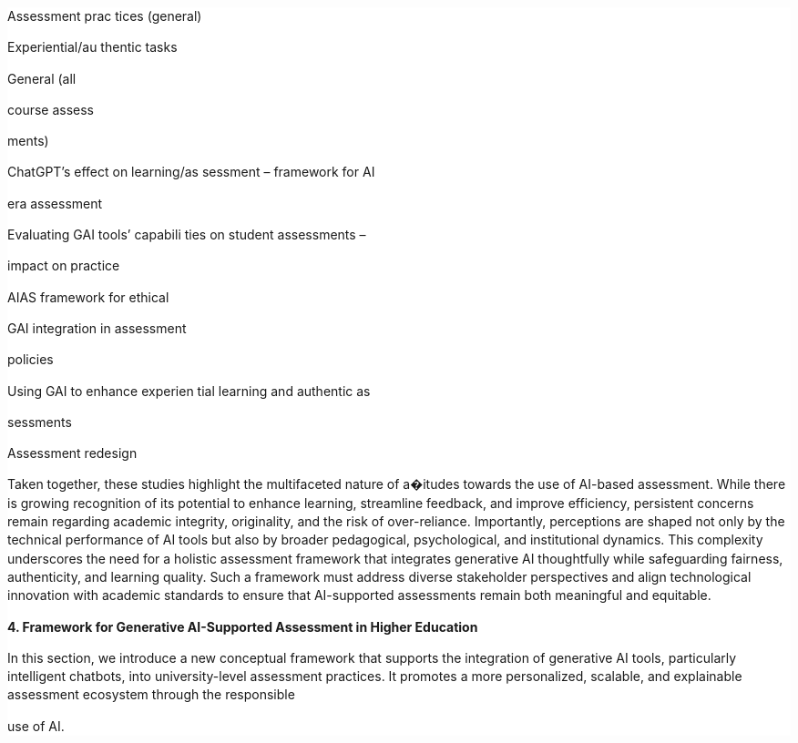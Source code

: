 
Assessment prac
tices (general)


Experiential/au
thentic tasks


General (all

course assess

ments)



ChatGPT’s effect on learning/as
sessment – framework for AI

era assessment


Evaluating GAI tools’ capabili
ties on student assessments –


impact on practice

AIAS framework for ethical

GAI integration in assessment

policies

Using GAI to enhance experien
tial learning and authentic as

sessments


Assessment redesign



Taken together, these studies highlight the multifaceted nature of a�itudes towards the use of
AI-based assessment. While there is growing recognition of its potential to enhance learning, streamline feedback, and improve efficiency, persistent concerns remain regarding academic integrity, originality, and the risk of over-reliance. Importantly, perceptions are shaped not only by the technical
performance of AI tools but also by broader pedagogical, psychological, and institutional dynamics.
This complexity underscores the need for a holistic assessment framework that integrates generative
AI thoughtfully while safeguarding fairness, authenticity, and learning quality. Such a framework
must address diverse stakeholder perspectives and align technological innovation with academic
standards to ensure that AI-supported assessments remain both meaningful and equitable.


**4. Framework for Generative AI-Supported Assessment in Higher Education**


In this section, we introduce a new conceptual framework that supports the integration of generative AI tools, particularly intelligent chatbots, into university-level assessment practices. It promotes a more personalized, scalable, and explainable assessment ecosystem through the responsible

use of AI.
